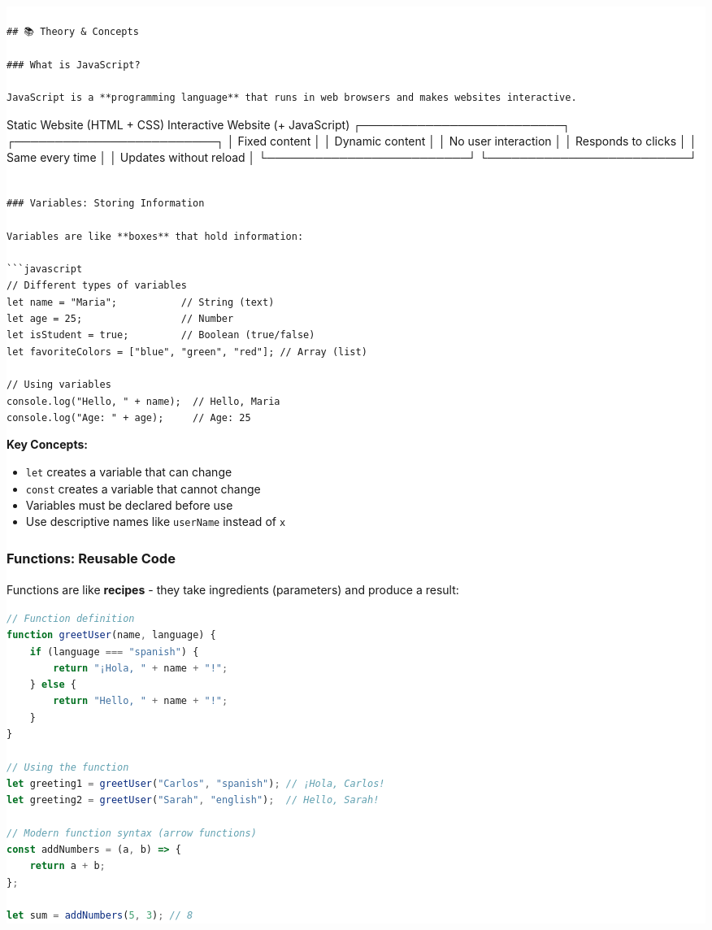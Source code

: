 ```

## 📚 Theory & Concepts

### What is JavaScript?

JavaScript is a **programming language** that runs in web browsers and makes websites interactive.

```
Static Website (HTML + CSS)    Interactive Website (+ JavaScript)
┌─────────────────────────┐   ┌─────────────────────────┐
│  Fixed content          │   │  Dynamic content        │
│  No user interaction    │   │  Responds to clicks     │
│  Same every time        │   │  Updates without reload │
└─────────────────────────┘   └─────────────────────────┘
```

### Variables: Storing Information

Variables are like **boxes** that hold information:

```javascript
// Different types of variables
let name = "Maria";           // String (text)
let age = 25;                 // Number
let isStudent = true;         // Boolean (true/false)
let favoriteColors = ["blue", "green", "red"]; // Array (list)

// Using variables
console.log("Hello, " + name);  // Hello, Maria
console.log("Age: " + age);     // Age: 25
```

**Key Concepts:**
- `let` creates a variable that can change
- `const` creates a variable that cannot change
- Variables must be declared before use
- Use descriptive names like `userName` instead of `x`

### Functions: Reusable Code

Functions are like **recipes** - they take ingredients (parameters) and produce a result:

```javascript
// Function definition
function greetUser(name, language) {
    if (language === "spanish") {
        return "¡Hola, " + name + "!";
    } else {
        return "Hello, " + name + "!";
    }
}

// Using the function
let greeting1 = greetUser("Carlos", "spanish"); // ¡Hola, Carlos!
let greeting2 = greetUser("Sarah", "english");  // Hello, Sarah!

// Modern function syntax (arrow functions)
const addNumbers = (a, b) => {
    return a + b;
};

let sum = addNumbers(5, 3); // 8
```
